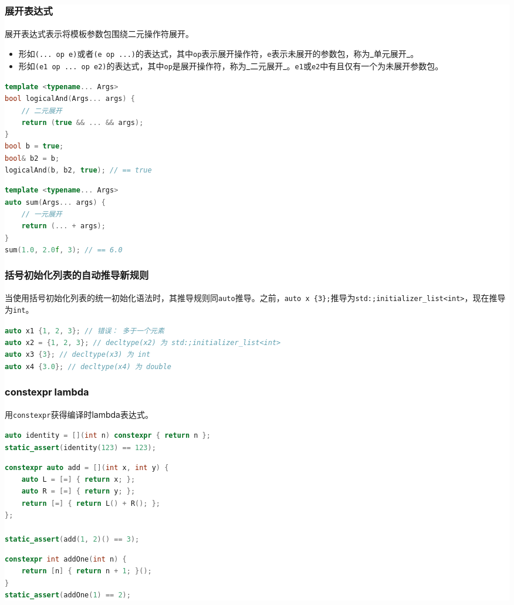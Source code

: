 ### 展开表达式
展开表达式表示将模板参数包围绕二元操作符展开。
* 形如`(... op e)`或者`(e op ...)`的表达式，其中`op`表示展开操作符，`e`表示未展开的参数包，称为_单元展开_。
* 形如`(e1 op ... op e2)`的表达式，其中`op`是展开操作符，称为_二元展开_。`e1`或`e2`中有且仅有一个为未展开参数包。
```C++
template <typename... Args>
bool logicalAnd(Args... args) {
    // 二元展开
    return (true && ... && args);
}
bool b = true;
bool& b2 = b;
logicalAnd(b, b2, true); // == true
```
```C++
template <typename... Args>
auto sum(Args... args) {
    // 一元展开
    return (... + args);
}
sum(1.0, 2.0f, 3); // == 6.0
```

### 括号初始化列表的自动推导新规则
当使用括号初始化列表的统一初始化语法时，其推导规则同`auto`推导。之前，`auto x {3};`推导为`std:;initializer_list<int>`，现在推导为`int`。
```C++
auto x1 {1, 2, 3}; // 错误： 多于一个元素
auto x2 = {1, 2, 3}; // decltype(x2) 为 std:;initializer_list<int>
auto x3 {3}; // decltype(x3) 为 int
auto x4 {3.0}; // decltype(x4) 为 double
```

### constexpr lambda
用`constexpr`获得编译时lambda表达式。
```C++
auto identity = [](int n) constexpr { return n };
static_assert(identity(123) == 123);
```
```C++
constexpr auto add = [](int x, int y) {
    auto L = [=] { return x; };
    auto R = [=] { return y; };
    return [=] { return L() + R(); };
};

static_assert(add(1, 2)() == 3);
```
```C++
constexpr int addOne(int n) {
    return [n] { return n + 1; }();
}
static_assert(addOne(1) == 2);
```
